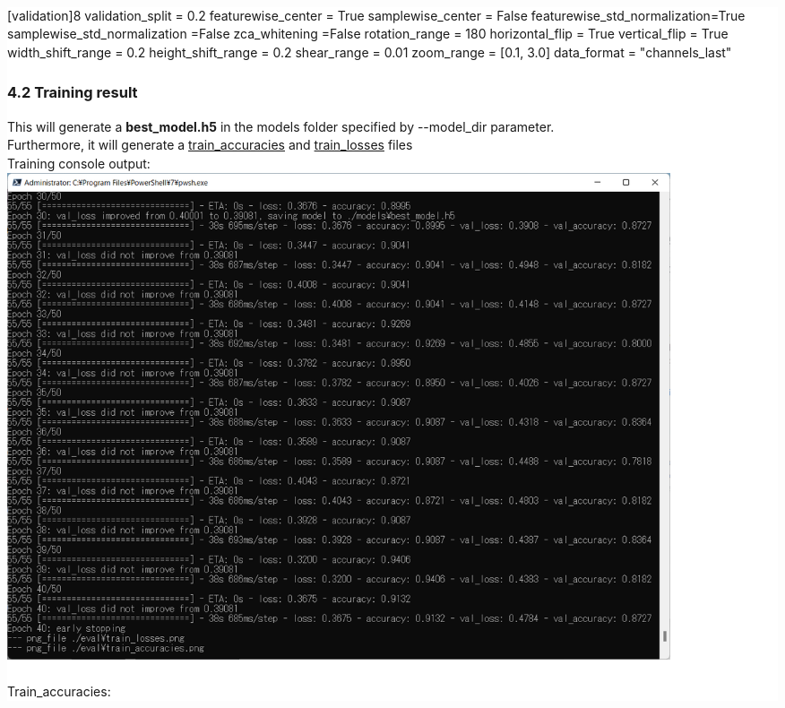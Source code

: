 [validation]8
validation_split   = 0.2
featurewise_center = True
samplewise_center  = False
featurewise_std_normalization=True
samplewise_std_normalization =False
zca_whitening                =False
rotation_range     = 180
horizontal_flip    = True
vertical_flip      = True
width_shift_range  = 0.2
height_shift_range = 0.2
shear_range        = 0.01
zoom_range         = [0.1, 3.0]
data_format        = "channels_last"
</pre>

<h3>
<a id="4.2">4.2 Training result</a>
</h3>

This will generate a <b>best_model.h5</b> in the models folder specified by --model_dir parameter.<br>
Furthermore, it will generate a <a href="./projects/Oral-Cancer/eval/train_accuracies.csv">train_accuracies</a>
and <a href="./projects/Oral-Cancer/eval/train_losses.csv">train_losses</a> files
<br>
Training console output:<br>
<img src="./asset/Oral_Cancer_train_console_at_epoch_40_1002.png" width="740" height="auto"><br>
<br>
Train_accuracies:<br>